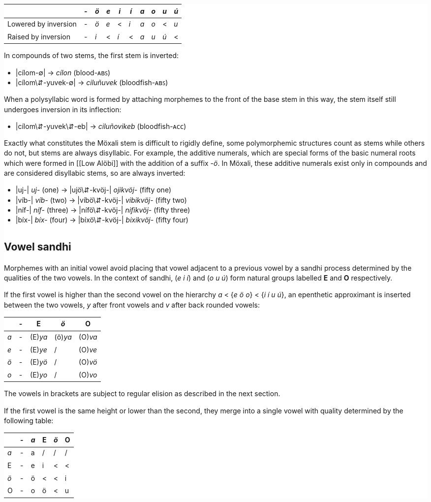 |  | - | *ö* | *e* | *i* | *í* | *a* | *o* | *u* | *ú* |
| ---- | ---- | ---- | ---- | ---- | ---- | ---- | ---- | ---- | ---- |
| Lowered by inversion | - | *ö* | *e* | < | *i* | *a* | *o* | < | *u* |
| Raised by inversion | - | *i* | < | *í* | < | *a* | *u* | *ú* | < |

In compounds of two stems, the first stem is inverted:
- |cílom-∅| → *cílon* (blood-ᴀʙꜱ)
- |cílom\⇵-yuvek-∅| → *ciluñuvek* (bloodfish-ᴀʙꜱ)

When a polysyllabic word is formed by attaching morphemes to the front of the base stem in this way, the stem itself still undergoes inversion in its inflection:
- |cílom\⇵-yuvek\⇵-eb| → *ciluñovikeb* (bloodfish-ᴀᴄᴄ)

Exactly what constitutes the Möxali stem is difficult to rigidly define, some polymorphemic structures count as stems while others do not, but stems are always disyllabic. For example, the additive numerals, which are special forms of the basic numeral roots which were formed in [[Low Alöbi]] with the addition of a suffix *-ö*. In Möxali, these additive numerals exist only in compounds and are considered disyllabic stems, so are always inverted:
- |uj-| *uj-* (one) → |ujö\⇵-kvöj-| *ojikvöj-* (fifty one)
- |víb-| *víb-* (two) → |víbö\⇵-kvöj-| *vibikvöj-* (fifty two)
- |níf-| *níf-* (three) → |nífö\⇵-kvöj-| *nifikvöj-* (fifty three)
- |bíx-| *bíx-* (four) → |bíxö\⇵-kvöj-| *bixikvöj-* (fifty four)
## Vowel sandhi
Morphemes with an initial vowel avoid placing that vowel adjacent to a previous vowel by a sandhi process determined by the qualities of the two vowels. In the context of sandhi, (*e i í*) and (*o u ú*) form natural groups labelled **E** and **O** respectively.

If the first vowel is higher than the second vowel on the hierarchy *a* < {*e ö o*} < {*i í u ú*}, an epenthetic approximant is inserted between the two vowels, *y* after front vowels and *v* after back rounded vowels:

|  | - | E | *ö* | O |
| ---- | ---- | ---- | ---- | ---- |
| *a* | - | (E)*ya* | (ö)*ya* | (O)*va* |
| *e* | - | (E)*ye* | / | (O)*ve* |
| *ö* | - | (E)*yö* | / | (O)*vö* |
| *o* | - | (E)*yo* | / | (O)*vo* |

The vowels in brackets are subject to regular elision as described in the next section.

If the first vowel is the same height or lower than the second, they merge into a single vowel with quality determined by the following table:

|  | - | *a* | E | *ö* | O |
| ---- | ---- | ---- | ---- | ---- | ---- |
| *a* | - | a | / | / | / |
| E | - | e | i | < | < |
| *ö* | - | ö | < | < | i |
| O | - | o | ö | < | u |
